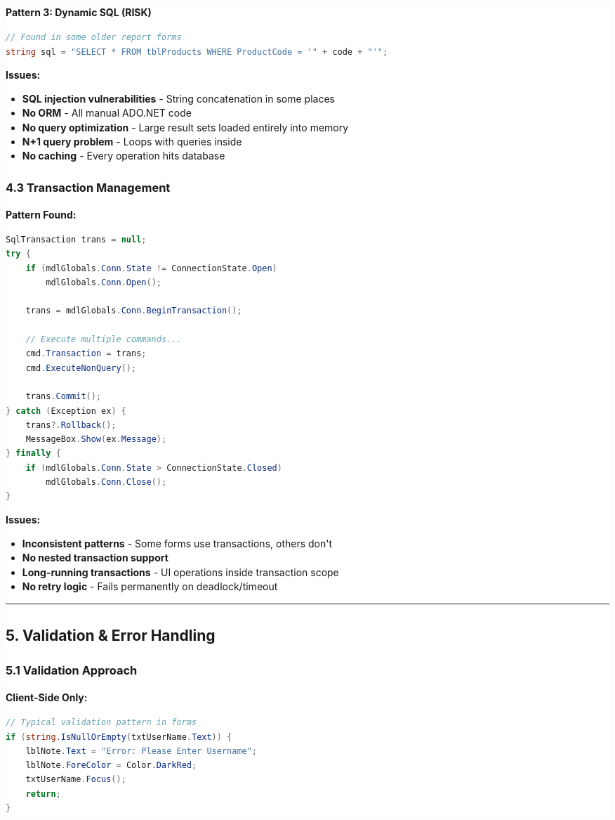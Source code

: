 **Pattern 3: Dynamic SQL (RISK)**
```csharp
// Found in some older report forms
string sql = "SELECT * FROM tblProducts WHERE ProductCode = '" + code + "'";
```

**Issues:**
- **SQL injection vulnerabilities** - String concatenation in some places
- **No ORM** - All manual ADO.NET code
- **No query optimization** - Large result sets loaded entirely into memory
- **N+1 query problem** - Loops with queries inside
- **No caching** - Every operation hits database

### 4.3 Transaction Management

**Pattern Found:**
```csharp
SqlTransaction trans = null;
try {
    if (mdlGlobals.Conn.State != ConnectionState.Open)
        mdlGlobals.Conn.Open();
    
    trans = mdlGlobals.Conn.BeginTransaction();
    
    // Execute multiple commands...
    cmd.Transaction = trans;
    cmd.ExecuteNonQuery();
    
    trans.Commit();
} catch (Exception ex) {
    trans?.Rollback();
    MessageBox.Show(ex.Message);
} finally {
    if (mdlGlobals.Conn.State > ConnectionState.Closed)
        mdlGlobals.Conn.Close();
}
```

**Issues:**
- **Inconsistent patterns** - Some forms use transactions, others don't
- **No nested transaction support**
- **Long-running transactions** - UI operations inside transaction scope
- **No retry logic** - Fails permanently on deadlock/timeout

---

## 5. Validation & Error Handling

### 5.1 Validation Approach

**Client-Side Only:**
```csharp
// Typical validation pattern in forms
if (string.IsNullOrEmpty(txtUserName.Text)) {
    lblNote.Text = "Error: Please Enter Username";
    lblNote.ForeColor = Color.DarkRed;
    txtUserName.Focus();
    return;
}
```
